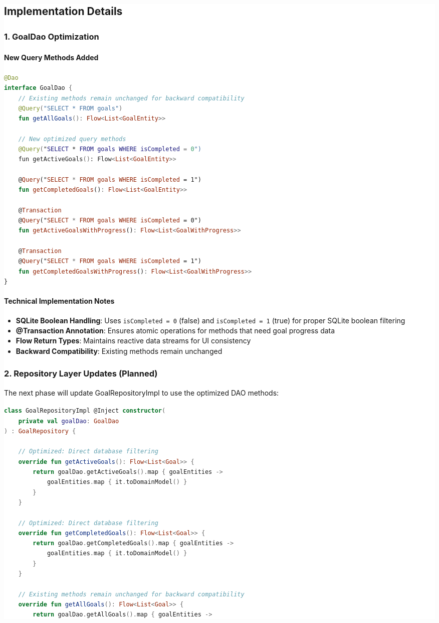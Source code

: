 ## Implementation Details

### 1. GoalDao Optimization

#### New Query Methods Added

```kotlin
@Dao
interface GoalDao {
    // Existing methods remain unchanged for backward compatibility
    @Query("SELECT * FROM goals")
    fun getAllGoals(): Flow<List<GoalEntity>>
    
    // New optimized query methods
    @Query("SELECT * FROM goals WHERE isCompleted = 0")
    fun getActiveGoals(): Flow<List<GoalEntity>>

    @Query("SELECT * FROM goals WHERE isCompleted = 1")
    fun getCompletedGoals(): Flow<List<GoalEntity>>

    @Transaction
    @Query("SELECT * FROM goals WHERE isCompleted = 0")
    fun getActiveGoalsWithProgress(): Flow<List<GoalWithProgress>>

    @Transaction
    @Query("SELECT * FROM goals WHERE isCompleted = 1")
    fun getCompletedGoalsWithProgress(): Flow<List<GoalWithProgress>>
}
```

#### Technical Implementation Notes

- **SQLite Boolean Handling**: Uses `isCompleted = 0` (false) and `isCompleted = 1` (true) for proper SQLite boolean filtering
- **@Transaction Annotation**: Ensures atomic operations for methods that need goal progress data
- **Flow Return Types**: Maintains reactive data streams for UI consistency
- **Backward Compatibility**: Existing methods remain unchanged

### 2. Repository Layer Updates (Planned)

The next phase will update GoalRepositoryImpl to use the optimized DAO methods:

```kotlin
class GoalRepositoryImpl @Inject constructor(
    private val goalDao: GoalDao
) : GoalRepository {
    
    // Optimized: Direct database filtering
    override fun getActiveGoals(): Flow<List<Goal>> {
        return goalDao.getActiveGoals().map { goalEntities ->
            goalEntities.map { it.toDomainModel() }
        }
    }
    
    // Optimized: Direct database filtering
    override fun getCompletedGoals(): Flow<List<Goal>> {
        return goalDao.getCompletedGoals().map { goalEntities ->
            goalEntities.map { it.toDomainModel() }
        }
    }
    
    // Existing methods remain unchanged for backward compatibility
    override fun getAllGoals(): Flow<List<Goal>> {
        return goalDao.getAllGoals().map { goalEntities ->
```
